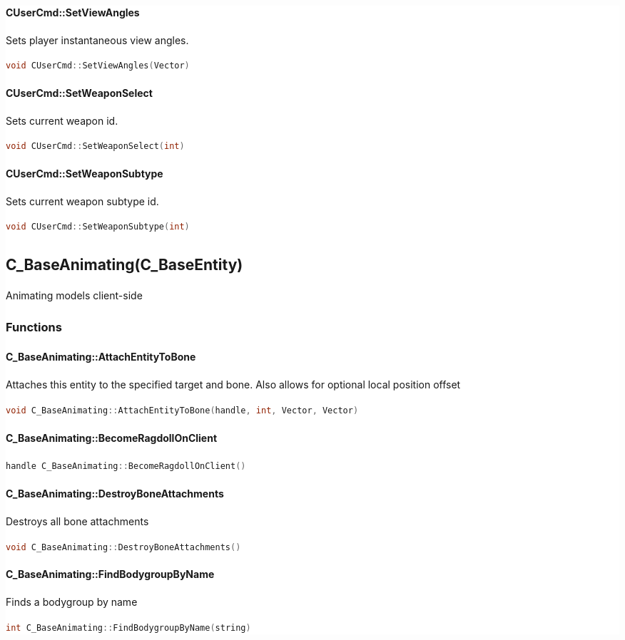 #### CUserCmd::SetViewAngles

Sets player instantaneous view angles.

```cpp
void CUserCmd::SetViewAngles(Vector)
```

#### CUserCmd::SetWeaponSelect

Sets current weapon id.

```cpp
void CUserCmd::SetWeaponSelect(int)
```

#### CUserCmd::SetWeaponSubtype

Sets current weapon subtype id.

```cpp
void CUserCmd::SetWeaponSubtype(int)
```

## C_BaseAnimating(C_BaseEntity)

Animating models client-side

### Functions

#### C_BaseAnimating::AttachEntityToBone

Attaches this entity to the specified target and bone. Also allows for optional local position offset

```cpp
void C_BaseAnimating::AttachEntityToBone(handle, int, Vector, Vector)
```

#### C_BaseAnimating::BecomeRagdollOnClient

```cpp
handle C_BaseAnimating::BecomeRagdollOnClient()
```

#### C_BaseAnimating::DestroyBoneAttachments

Destroys all bone attachments

```cpp
void C_BaseAnimating::DestroyBoneAttachments()
```

#### C_BaseAnimating::FindBodygroupByName

Finds a bodygroup by name

```cpp
int C_BaseAnimating::FindBodygroupByName(string)
```
